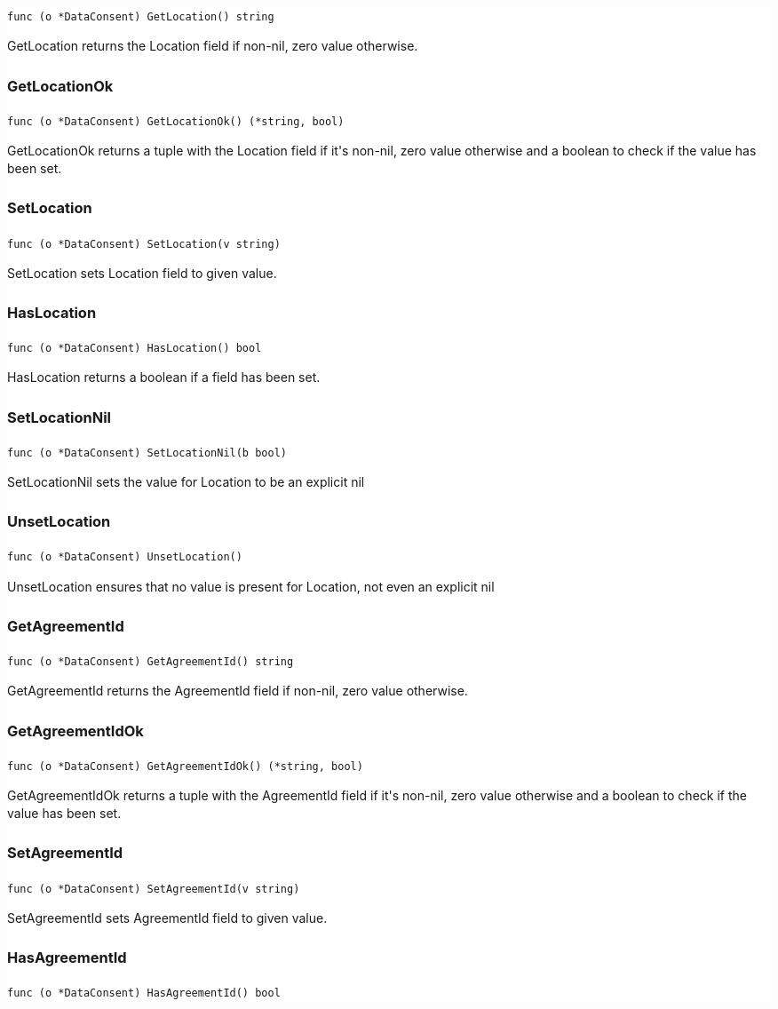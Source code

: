 `func (o *DataConsent) GetLocation() string`

GetLocation returns the Location field if non-nil, zero value otherwise.

### GetLocationOk

`func (o *DataConsent) GetLocationOk() (*string, bool)`

GetLocationOk returns a tuple with the Location field if it's non-nil, zero value otherwise
and a boolean to check if the value has been set.

### SetLocation

`func (o *DataConsent) SetLocation(v string)`

SetLocation sets Location field to given value.

### HasLocation

`func (o *DataConsent) HasLocation() bool`

HasLocation returns a boolean if a field has been set.

### SetLocationNil

`func (o *DataConsent) SetLocationNil(b bool)`

 SetLocationNil sets the value for Location to be an explicit nil

### UnsetLocation
`func (o *DataConsent) UnsetLocation()`

UnsetLocation ensures that no value is present for Location, not even an explicit nil
### GetAgreementId

`func (o *DataConsent) GetAgreementId() string`

GetAgreementId returns the AgreementId field if non-nil, zero value otherwise.

### GetAgreementIdOk

`func (o *DataConsent) GetAgreementIdOk() (*string, bool)`

GetAgreementIdOk returns a tuple with the AgreementId field if it's non-nil, zero value otherwise
and a boolean to check if the value has been set.

### SetAgreementId

`func (o *DataConsent) SetAgreementId(v string)`

SetAgreementId sets AgreementId field to given value.

### HasAgreementId

`func (o *DataConsent) HasAgreementId() bool`
